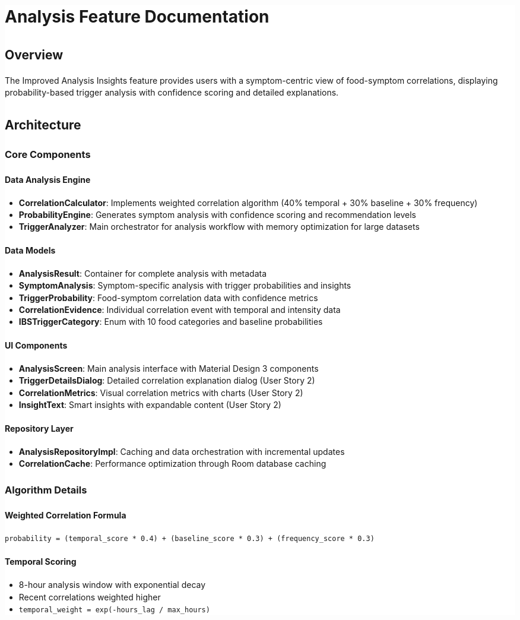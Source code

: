# Analysis Feature Documentation

## Overview

The Improved Analysis Insights feature provides users with a symptom-centric view of food-symptom correlations, displaying probability-based trigger analysis with confidence scoring and detailed explanations.

## Architecture

### Core Components

#### Data Analysis Engine
- **CorrelationCalculator**: Implements weighted correlation algorithm (40% temporal + 30% baseline + 30% frequency)
- **ProbabilityEngine**: Generates symptom analysis with confidence scoring and recommendation levels
- **TriggerAnalyzer**: Main orchestrator for analysis workflow with memory optimization for large datasets

#### Data Models
- **AnalysisResult**: Container for complete analysis with metadata
- **SymptomAnalysis**: Symptom-specific analysis with trigger probabilities and insights
- **TriggerProbability**: Food-symptom correlation data with confidence metrics
- **CorrelationEvidence**: Individual correlation event with temporal and intensity data
- **IBSTriggerCategory**: Enum with 10 food categories and baseline probabilities

#### UI Components
- **AnalysisScreen**: Main analysis interface with Material Design 3 components
- **TriggerDetailsDialog**: Detailed correlation explanation dialog (User Story 2)
- **CorrelationMetrics**: Visual correlation metrics with charts (User Story 2)
- **InsightText**: Smart insights with expandable content (User Story 2)

#### Repository Layer
- **AnalysisRepositoryImpl**: Caching and data orchestration with incremental updates
- **CorrelationCache**: Performance optimization through Room database caching

### Algorithm Details

#### Weighted Correlation Formula
```
probability = (temporal_score * 0.4) + (baseline_score * 0.3) + (frequency_score * 0.3)
```

#### Temporal Scoring
- 8-hour analysis window with exponential decay
- Recent correlations weighted higher
- `temporal_weight = exp(-hours_lag / max_hours)`
